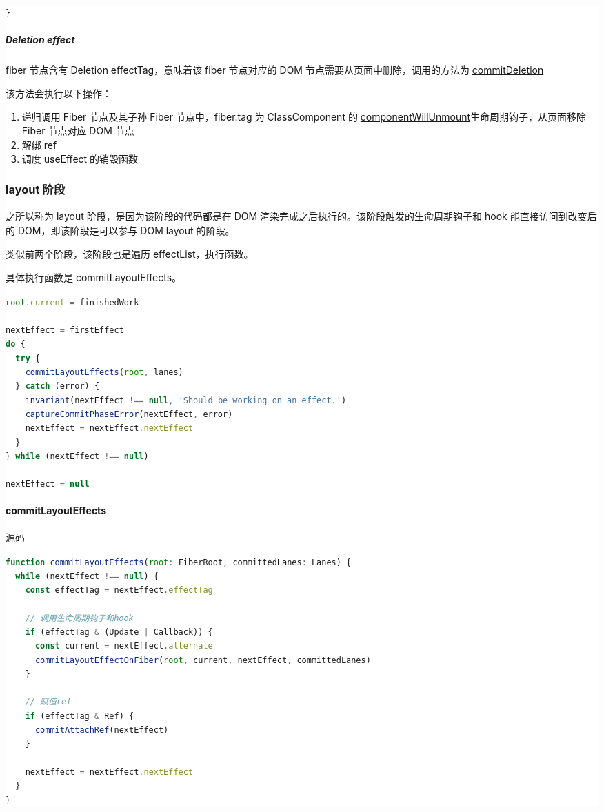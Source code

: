 ```js
}
```

##### Deletion effect

fiber 节点含有 Deletion effectTag，意味着该 fiber 节点对应的 DOM 节点需要从页面中删除，调用的方法为 [commitDeletion](https://github.com/facebook/react/blob/970fa122d8188bafa600e9b5214833487fbf1092/packages/react-reconciler/src/ReactFiberCommitWork.new.js#L1421)

该方法会执行以下操作：

1. 递归调用 Fiber 节点及其子孙 Fiber 节点中，fiber.tag 为 ClassComponent 的 [componentWillUnmount](https://github.com/facebook/react/blob/970fa122d8188bafa600e9b5214833487fbf1092/packages/react-reconciler/src/ReactFiberCommitWork.new.js#L920)生命周期钩子，从页面移除 Fiber 节点对应 DOM 节点
2. 解绑 ref
3. 调度 useEffect 的销毁函数

### layout 阶段

之所以称为 layout 阶段，是因为该阶段的代码都是在 DOM 渲染完成之后执行的。该阶段触发的生命周期钩子和 hook 能直接访问到改变后的 DOM，即该阶段是可以参与 DOM layout 的阶段。

类似前两个阶段，该阶段也是遍历 effectList，执行函数。

具体执行函数是 commitLayoutEffects。

```js
root.current = finishedWork

nextEffect = firstEffect
do {
  try {
    commitLayoutEffects(root, lanes)
  } catch (error) {
    invariant(nextEffect !== null, 'Should be working on an effect.')
    captureCommitPhaseError(nextEffect, error)
    nextEffect = nextEffect.nextEffect
  }
} while (nextEffect !== null)

nextEffect = null
```

#### commitLayoutEffects

[源码](https://github.com/facebook/react/blob/970fa122d8188bafa600e9b5214833487fbf1092/packages/react-reconciler/src/ReactFiberWorkLoop.new.js#L2302)

```js
function commitLayoutEffects(root: FiberRoot, committedLanes: Lanes) {
  while (nextEffect !== null) {
    const effectTag = nextEffect.effectTag

    // 调用生命周期钩子和hook
    if (effectTag & (Update | Callback)) {
      const current = nextEffect.alternate
      commitLayoutEffectOnFiber(root, current, nextEffect, committedLanes)
    }

    // 赋值ref
    if (effectTag & Ref) {
      commitAttachRef(nextEffect)
    }

    nextEffect = nextEffect.nextEffect
  }
}
```